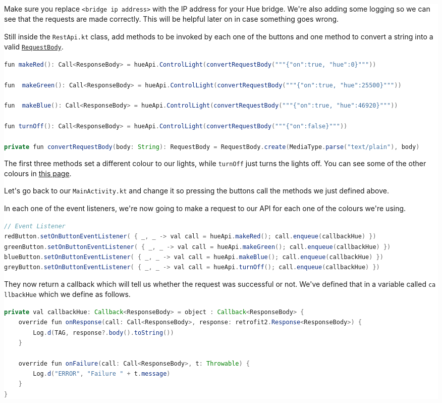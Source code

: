 Make sure you replace `<bridge ip address>` with the IP address for your Hue bridge. We're also adding some logging so we can see that the requests are made correctly. This will be helpful later on in case something goes wrong.

Still inside the `RestApi.kt` class, add methods to be invoked by each one of the buttons and one method to convert a string into a valid [`RequestBody`](https://square.github.io/okhttp/3.x/okhttp/okhttp3/RequestBody.html).

```java
fun makeRed(): Call<ResponseBody> = hueApi.ControlLight(convertRequestBody("""{"on":true, "hue":0}"""))

fun  makeGreen(): Call<ResponseBody> = hueApi.ControlLight(convertRequestBody("""{"on":true, "hue":25500}"""))

fun  makeBlue(): Call<ResponseBody> = hueApi.ControlLight(convertRequestBody("""{"on":true, "hue":46920}"""))

fun turnOff(): Call<ResponseBody> = hueApi.ControlLight(convertRequestBody("""{"on":false}"""))

private fun convertRequestBody(body: String): RequestBody = RequestBody.create(MediaType.parse("text/plain"), body)
```

The first three methods set a different colour to our lights, while `turnOff` just turns the lights off. You can see some of the other colours in [this page](https://www.developers.meethue.com/documentation/core-concepts).

Let's go back to our `MainActivity.kt` and change it so pressing the buttons call the methods we just defined above.

In each one of the event listeners, we're now going to make a request to our API for each one of the colours we're using.

```java
// Event Listener
redButton.setOnButtonEventListener( { _, _ -> val call = hueApi.makeRed(); call.enqueue(callbackHue) })
greenButton.setOnButtonEventListener( { _, _ -> val call = hueApi.makeGreen(); call.enqueue(callbackHue) })
blueButton.setOnButtonEventListener( { _, _ -> val call = hueApi.makeBlue(); call.enqueue(callbackHue) })
greyButton.setOnButtonEventListener( { _, _ -> val call = hueApi.turnOff(); call.enqueue(callbackHue) })
```

They now return a callback which will tell us whether the request was successful or not. We've defined that in a variable called `callbackHue` which we define as follows.

```java
private val callbackHue: Callback<ResponseBody> = object : Callback<ResponseBody> {
    override fun onResponse(call: Call<ResponseBody>, response: retrofit2.Response<ResponseBody>) {
        Log.d(TAG, response?.body().toString())
    }

    override fun onFailure(call: Call<ResponseBody>, t: Throwable) {
        Log.d("ERROR", "Failure " + t.message)
    }
}
```
